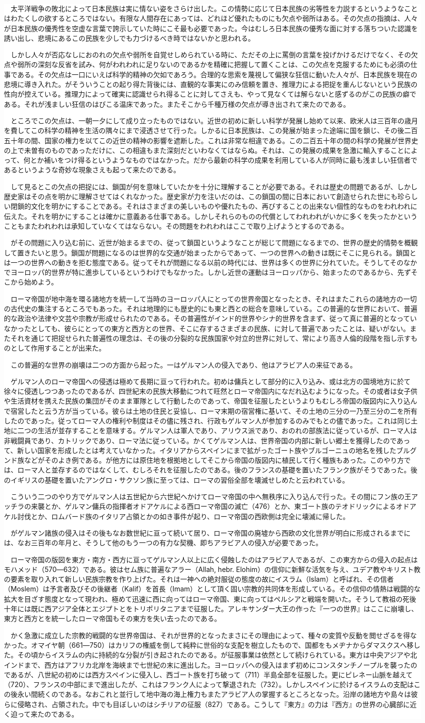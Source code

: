 




　太平洋戦争の敗北によって日本民族は実に情ない姿をさらけ出した。この情勢に応じて日本民族の劣等性を力説するというようなことはわたくしの欲するところではない。有限な人間存在にあっては、どれほど優れたものにも欠点や弱所はある。その欠点の指摘は、人々が日本民族の優秀性を空虚な言葉で誇示していた時にこそ最も必要であった。今はむしろ日本民族の優秀な面に対する落ちついた認識を誘い出し、悲境にあるこの民族を少しでも力づけるべき時ではないかと思われる。

　しかし人々が否応なしにおのれの欠点や弱所を自覚せしめられている時に、ただその上に罵倒の言葉を投げかけるだけでなく、その欠点や弱所の深刻な反省を試み、何がわれわれに足りないのであるかを精確に把握して置くことは、この欠点を克服するためにも必須の仕事である。その欠点は一口にいえば科学的精神の欠如であろう。合理的な思索を蔑視して偏狭な狂信に動いた人々が、日本民族を現在の悲境に導き入れた。がそういうことの起り得た背後には、直観的な事実にのみ信頼を置き、推理力による把捉を重んじないという民族の性向が控えている。推理力によって確実に認識せられ得ることに対してさえも、やって見なくては解らないと感ずるのがこの民族の癖である。それが浅ましい狂信のはびこる温床であった。またそこから千種万様の欠点が導き出されて来たのである。

　ところでこの欠点は、一朝一夕にして成り立ったものではない。近世の初めに新しい科学が発展し始めて以来、欧米人は三百年の歳月を費してこの科学の精神を生活の隅々にまで浸透させて行った。しかるに日本民族は、この発展が始まった途端に国を鎖じ、その後二百五十年の間、国家の権力を以てこの近世の精神の影響を遮断した。これは非常な相違である。この二百五十年の間の科学の発展が世界史の上で未曽有のものであっただけに、この相違もまた深刻だといわなくてはならぬ。それは、この発展の成果を急激に輸入することによって、何とか補いをつけ得るというようなものではなかった。だから最新の科学の成果を利用している人が同時に最も浅ましい狂信者であるというような奇妙な現象さえも起って来たのである。

　して見るとこの欠点の把捉には、鎖国が何を意味していたかを十分に理解することが必要である。それは歴史の問題であるが、しかし歴史家はその点を明かに理解させてはくれなかった。歴史家が力を注いだのは、この鎖国の間に日本において創造せられた世にも珍らしい閉鎖的文化を明かにすることである。それはさまざまの美しいものや優れたもの、再びすることの出来ない個性的なものをわれわれに伝えた。それを明かにすることは確かに意義ある仕事である。しかしそれらのものの代償としてわれわれがいかに多くを失ったかということもまたわれわれは承知していなくてはならない。その問題をわれわれはここで取り上げようとするのである。



　がその問題に入り込む前に、近世が始まるまでの、従って鎖国というようなことが総じて問題になるまでの、世界の歴史的情勢を概観して置きたいと思う。鎖国が問題になるのは世界的な交通が始まったからであって、一つの世界への動きは既にそこに見られる。鎖国とは一つの世界への動きを拒む態度である。従ってそれが問題になる以前の時代には、世界は多くの世界に分れていた。そうしてそのなかでヨーロッパ的世界が特に進歩しているというわけでもなかった。しかし近世の運動はヨーロッパから、始まったのであるから、先ずそこから始めよう。



　ローマ帝国が地中海を環る諸地方を統一して当時のヨーロッパ人にとっての世界帝国となったとき、それはまたこれらの諸地方の一切の古代史の集注するところでもあった。それは地理的にも歴史的にも東と西との総合を意味している。この普遍的な世界において、普遍的な政治や法律や文芸や宗教が形成せられたのである。その普遍性がインド的世界やシナ的世界を含まず、従って真に普遍的となっていなかったとしても、彼らにとっての東方と西方との世界、そこに存するさまざまの民族、に対して普遍であったことは、疑いがない。またそれを通じて把捉せられた普遍性の理念は、その後の分裂的な民族国家や対立的世界に対して、常により高き人倫的段階を指し示すものとして作用することが出来た。

　この普遍的な世界の崩壊は二つの方面から起った。一はゲルマン人の侵入であり、他はアラビア人の来征である。

　ゲルマン人のローマ帝国への侵透は極めて長期に亘って行われた。初めは傭兵として部分的に入り込み、或は北方の国境地方に於て徐々に侵透しつつあったのであるが、四世紀末の民族大移動につれて旺然とローマ帝国内になだれ込むようになった。その或者は女子供や生活資材を携えた民族の集団がそのまま軍隊として行動したのであって、帝国を征服したというよりもむしろ帝国の版図内に入り込んで宿営したと云う方が当っている。彼らは土地の住民と妥協し、ローマ末期の宿営権に基いて、その土地の三分の一乃至三分の二を所有したのであった。従ってローマ人の権利や制度はその儘に残され、行政もゲルマン人が参加するのみでもとの儘であった。これは同じ土地に二つの生活が並存することを意味する。ゲルマン人は軍人であり、アリウス派であり、おのれの部族法に従っているが、ローマ人は非戦闘員であり、カトリックであり、ローマ法に従っている。かくてゲルマン人は、世界帝国の内部に新しい郷土を獲得したのであって、新しい国家を形成したとは考えていなかった。イタリアからスペインにまで拡がったゴート族やブルゴーニュの地名を残したブルグンド族などがそのよき例である。が他方には原住地を根拠地としてそこから帝国の版図内に植民して行く種族もあった。このやり方では、ローマ人と並存するのではなくして、むしろそれを征服したのである。後のフランスの基礎を置いたフランク族がそうであった。後のイギリスの基礎を置いたアングロ・サクソン族に至っては、ローマの習俗全部を壊滅せしめたと云われている。

　こういう二つのやり方でゲルマン人は五世紀から六世紀へかけてローマ帝国の中へ無秩序に入り込んで行った。その間にフン族の王アッチラの来襲とか、ゲルマン傭兵の指揮者オドアケルによる西ローマ帝国の滅亡（476）とか、東ゴート族のテオドリックによるオドアケル討伐とか、ロムバード族のイタリア占領とかの如き事件が起り、ローマ帝国の西欧側は完全に壊滅に帰した。

　がゲルマン諸族の侵入はその後もなお数世紀に亘って続いて居り、ローマ帝国の廃墟から西欧の文化世界が明白に形成されるまでには、なお三百年の年月と、そうして他のもう一つの有力な契機、即ちアラビア人の侵入が必要であった。

　ローマ帝国の版図を東方・南方・西方に亘ってゲルマン人以上に広く侵蝕したのはアラビア人であるが、この東方からの侵入の起点はモハメッド（570―632）である。彼はセム族に普遍なアラー（Allah, hebr. Elohim）の信仰に新鮮な活気を与え、ユデア教やキリスト教の要素を取り入れて新しい民族宗教を作り上げた。それは一神への絶対服従の態度の故にイスラム（Islam）と呼ばれ、その信者（Moslem）は予言者及びその後継者（Kalif）を首長（Imam）として頂く固い宗教的共同体を形成している。その信仰の情熱は戦闘的な拡大を目ざす態度となって現われ、極めて迅速に西に向ってはローマ帝国、東に向ってはペルシアと戦端を開いた。そうして教祖の死後十年には既に西アジア全体とエジプトとをトリポリタニアまで征服した。アレキサンダー大王の作った『一つの世界』はここに崩壊し、東方と西方とを統一したローマ帝国もその東方を失い去ったのである。

　かく急激に成立した宗教的戦闘的な世界帝国は、それが世界的となったまさにその理由によって、種々の変質や反動を閲せざるを得なかった。オマイヤ朝（661―750）はカリフの権威を倒して純粋に世俗的な支配を樹立したもので、国都をもメヂナからダマスクスへ移した。その頃からイスラムの内に持続的な分裂が引き起されたのである。が征服事業は依然として続けられている。東方は中央アジアや北インドまで、西方はアフリカ北岸を海峡まで七世紀の末に進出した。ヨーロッパへの侵入はまず初めにコンスタンチノープルを襲ったのであるが、八世紀の初めには西方スペインに侵入し、西ゴート族を打ち破って（711）半島全部を征服した。更にピレネー山脈を越えて（720）、フランスの中部にまで進出したが、これはフランク人によって撃退された（732）。しかしスペインに於けるイスラムの支配はこの後永い間続くのである。なおこれと並行して地中海の海上権力もまたアラビア人の掌握するところとなった。沿岸の諸地方や島々は彼らに侵略され、占領された。中でも目ぼしいのはシチリアの征服（827）である。こうして『東方』の力は『西方』の世界の心臓部に近く迫って来たのである。
